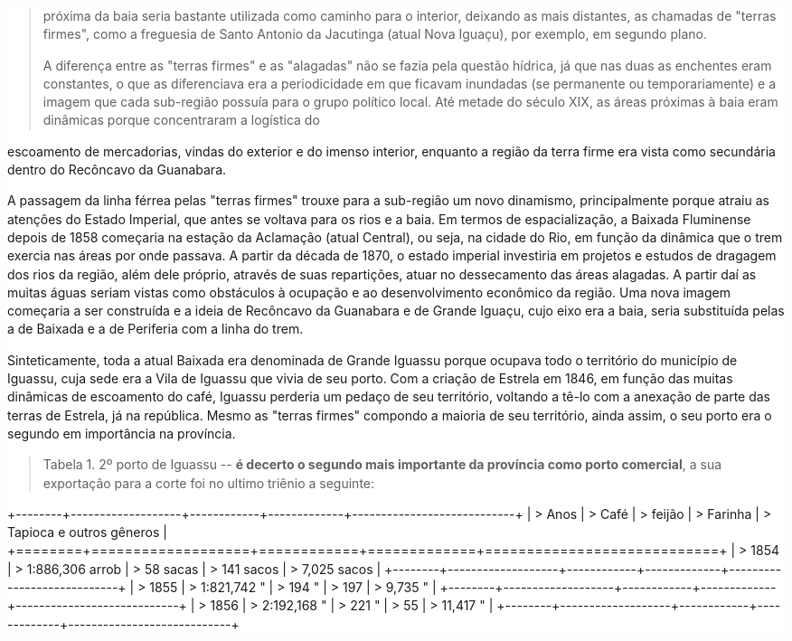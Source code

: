 > próxima da baia seria bastante utilizada como caminho para o interior,
> deixando as mais distantes, as chamadas de "terras firmes", como a
> freguesia de Santo Antonio da Jacutinga (atual Nova Iguaçu), por
> exemplo, em segundo plano.
>
> A diferença entre as "terras firmes" e as "alagadas" não se fazia pela
> questão hídrica, já que nas duas as enchentes eram constantes, o que
> as diferenciava era a periodicidade em que ficavam inundadas (se
> permanente ou temporariamente) e a imagem que cada sub-região possuía
> para o grupo político local. Até metade do século XIX, as áreas
> próximas à baia eram dinâmicas porque concentraram a logística do

escoamento de mercadorias, vindas do exterior e do imenso interior,
enquanto a região da terra firme era vista como secundária dentro do
Recôncavo da Guanabara.

A passagem da linha férrea pelas "terras firmes" trouxe para a
sub-região um novo dinamismo, principalmente porque atraiu as atenções
do Estado Imperial, que antes se voltava para os rios e a baia. Em
termos de espacialização, a Baixada Fluminense depois de 1858 começaria
na estação da Aclamação (atual Central), ou seja, na cidade do Rio, em
função da dinâmica que o trem exercia nas áreas por onde passava. A
partir da década de 1870, o estado imperial investiria em projetos e
estudos de dragagem dos rios da região, além dele próprio, através de
suas repartições, atuar no dessecamento das áreas alagadas. A partir daí
as muitas águas seriam vistas como obstáculos à ocupação e ao
desenvolvimento econômico da região. Uma nova imagem começaria a ser
construída e a ideia de Recôncavo da Guanabara e de Grande Iguaçu, cujo
eixo era a baia, seria substituída pelas a de Baixada e a de Periferia
com a linha do trem.

Sinteticamente, toda a atual Baixada era denominada de Grande Iguassu
porque ocupava todo o território do município de Iguassu, cuja sede era
a Vila de Iguassu que vivia de seu porto. Com a criação de Estrela em
1846, em função das muitas dinâmicas de escoamento do café, Iguassu
perderia um pedaço de seu território, voltando a tê-lo com a anexação de
parte das terras de Estrela, já na república. Mesmo as "terras firmes"
compondo a maioria de seu território, ainda assim, o seu porto era o
segundo em importância na província.

> Tabela 1. 2º porto de Iguassu -- **é decerto o segundo mais importante
> da província como porto comercial**, a sua exportação para a corte foi
> no ultimo triênio a seguinte:

+--------+-------------------+------------+-------------+----------------------------+
| > Anos | > Café            | > feijão   | > Farinha   | > Tapioca e outros gêneros |
+========+===================+============+=============+============================+
| > 1854 | > 1:886,306 arrob | > 58 sacas | > 141 sacos | > 7,025 sacos              |
+--------+-------------------+------------+-------------+----------------------------+
| > 1855 | > 1:821,742 "     | > 194 "    | > 197       | > 9,735 "                  |
+--------+-------------------+------------+-------------+----------------------------+
| > 1856 | > 2:192,168 "     | > 221 "    | > 55        | > 11,417 "                 |
+--------+-------------------+------------+-------------+----------------------------+
